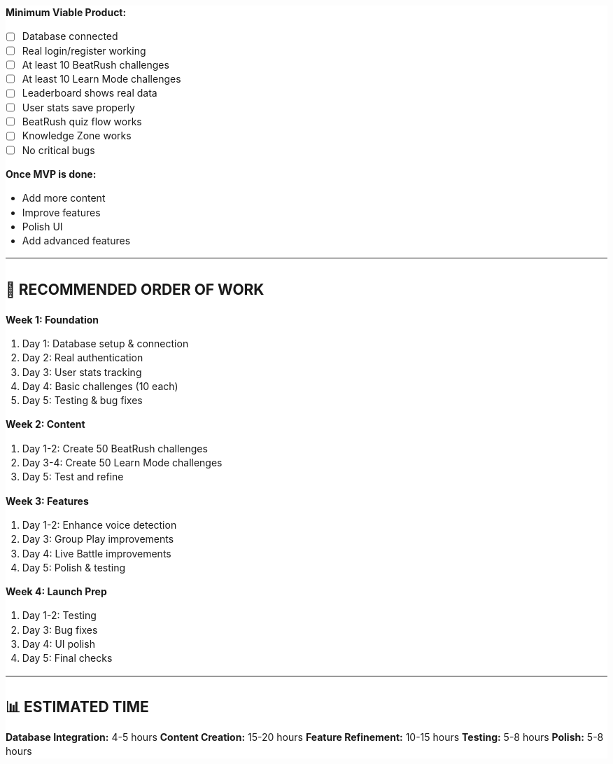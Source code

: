 **Minimum Viable Product:**
- [ ] Database connected
- [ ] Real login/register working
- [ ] At least 10 BeatRush challenges
- [ ] At least 10 Learn Mode challenges
- [ ] Leaderboard shows real data
- [ ] User stats save properly
- [ ] BeatRush quiz flow works
- [ ] Knowledge Zone works
- [ ] No critical bugs

**Once MVP is done:**
- Add more content
- Improve features
- Polish UI
- Add advanced features

---

## 🎯 RECOMMENDED ORDER OF WORK

**Week 1: Foundation**
1. Day 1: Database setup & connection
2. Day 2: Real authentication
3. Day 3: User stats tracking
4. Day 4: Basic challenges (10 each)
5. Day 5: Testing & bug fixes

**Week 2: Content**
1. Day 1-2: Create 50 BeatRush challenges
2. Day 3-4: Create 50 Learn Mode challenges
3. Day 5: Test and refine

**Week 3: Features**
1. Day 1-2: Enhance voice detection
2. Day 3: Group Play improvements
3. Day 4: Live Battle improvements
4. Day 5: Polish & testing

**Week 4: Launch Prep**
1. Day 1-2: Testing
2. Day 3: Bug fixes
3. Day 4: UI polish
4. Day 5: Final checks

---

## 📊 ESTIMATED TIME

**Database Integration:** 4-5 hours
**Content Creation:** 15-20 hours
**Feature Refinement:** 10-15 hours
**Testing:** 5-8 hours
**Polish:** 5-8 hours
